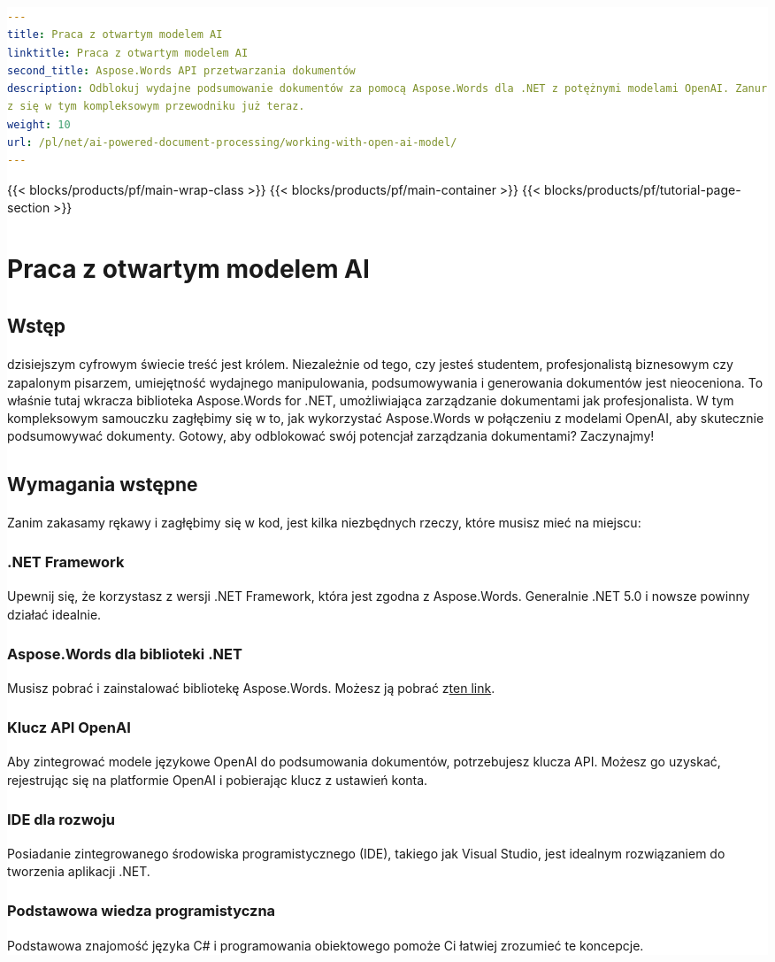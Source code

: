 ```yaml
---
title: Praca z otwartym modelem AI
linktitle: Praca z otwartym modelem AI
second_title: Aspose.Words API przetwarzania dokumentów
description: Odblokuj wydajne podsumowanie dokumentów za pomocą Aspose.Words dla .NET z potężnymi modelami OpenAI. Zanurz się w tym kompleksowym przewodniku już teraz.
weight: 10
url: /pl/net/ai-powered-document-processing/working-with-open-ai-model/
---
```


{{< blocks/products/pf/main-wrap-class >}}
{{< blocks/products/pf/main-container >}}
{{< blocks/products/pf/tutorial-page-section >}}

# Praca z otwartym modelem AI

## Wstęp

dzisiejszym cyfrowym świecie treść jest królem. Niezależnie od tego, czy jesteś studentem, profesjonalistą biznesowym czy zapalonym pisarzem, umiejętność wydajnego manipulowania, podsumowywania i generowania dokumentów jest nieoceniona. To właśnie tutaj wkracza biblioteka Aspose.Words for .NET, umożliwiająca zarządzanie dokumentami jak profesjonalista. W tym kompleksowym samouczku zagłębimy się w to, jak wykorzystać Aspose.Words w połączeniu z modelami OpenAI, aby skutecznie podsumowywać dokumenty. Gotowy, aby odblokować swój potencjał zarządzania dokumentami? Zaczynajmy!

## Wymagania wstępne

Zanim zakasamy rękawy i zagłębimy się w kod, jest kilka niezbędnych rzeczy, które musisz mieć na miejscu:

### .NET Framework
Upewnij się, że korzystasz z wersji .NET Framework, która jest zgodna z Aspose.Words. Generalnie .NET 5.0 i nowsze powinny działać idealnie.

### Aspose.Words dla biblioteki .NET
 Musisz pobrać i zainstalować bibliotekę Aspose.Words. Możesz ją pobrać z[ten link](https://releases.aspose.com/words/net/).

### Klucz API OpenAI
Aby zintegrować modele językowe OpenAI do podsumowania dokumentów, potrzebujesz klucza API. Możesz go uzyskać, rejestrując się na platformie OpenAI i pobierając klucz z ustawień konta.

### IDE dla rozwoju
Posiadanie zintegrowanego środowiska programistycznego (IDE), takiego jak Visual Studio, jest idealnym rozwiązaniem do tworzenia aplikacji .NET.

### Podstawowa wiedza programistyczna
Podstawowa znajomość języka C# i programowania obiektowego pomoże Ci łatwiej zrozumieć te koncepcje.
